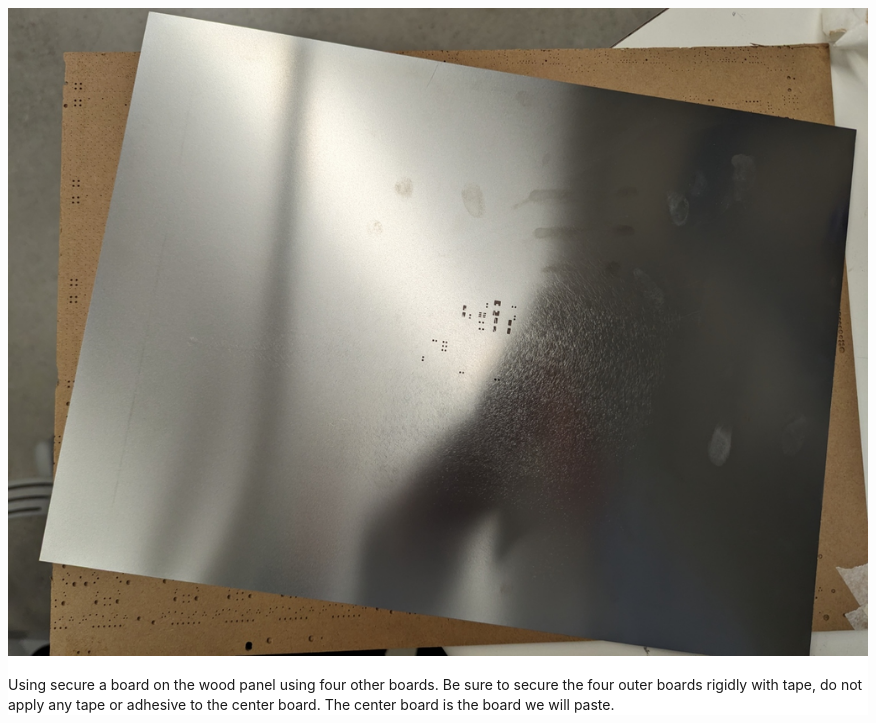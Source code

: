 ![Wood board step 2](/labs/lab_06/StencilStep2.jpg)

Using secure a board on the wood panel using four other boards. Be sure to secure the four outer boards rigidly with tape, do not apply any tape or adhesive to the center board. The center board is the board we will paste.  
